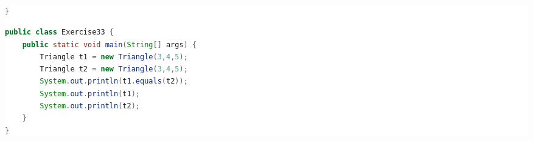 ```java
}

```

```java
public class Exercise33 {
    public static void main(String[] args) {
        Triangle t1 = new Triangle(3,4,5);
        Triangle t2 = new Triangle(3,4,5);
        System.out.println(t1.equals(t2));
        System.out.println(t1);
        System.out.println(t2);
    }
}

```

